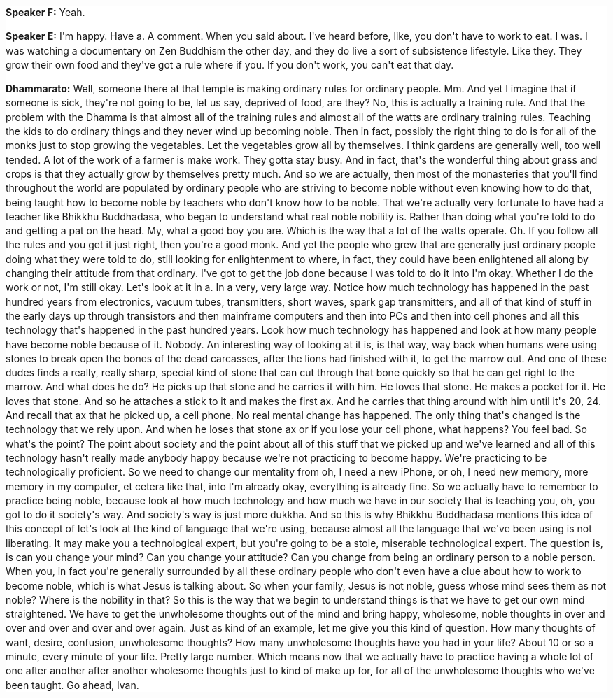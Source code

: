 **Speaker F:** Yeah.

**Speaker E:** I'm happy. Have a. A comment. When you said about. I've heard before, like, you don't have to work to eat. I was. I was watching a documentary on Zen Buddhism the other day, and they do live a sort of subsistence lifestyle. Like they. They grow their own food and they've got a rule where if you. If you don't work, you can't eat that day.

**Dhammarato:** Well, someone there at that temple is making ordinary rules for ordinary people. Mm. And yet I imagine that if someone is sick, they're not going to be, let us say, deprived of food, are they? No, this is actually a training rule. And that the problem with the Dhamma is that almost all of the training rules and almost all of the watts are ordinary training rules. Teaching the kids to do ordinary things and they never wind up becoming noble. Then in fact, possibly the right thing to do is for all of the monks just to stop growing the vegetables. Let the vegetables grow all by themselves. I think gardens are generally well, too well tended. A lot of the work of a farmer is make work. They gotta stay busy. And in fact, that's the wonderful thing about grass and crops is that they actually grow by themselves pretty much. And so we are actually, then most of the monasteries that you'll find throughout the world are populated by ordinary people who are striving to become noble without even knowing how to do that, being taught how to become noble by teachers who don't know how to be noble. That we're actually very fortunate to have had a teacher like Bhikkhu Buddhadasa, who began to understand what real noble nobility is. Rather than doing what you're told to do and getting a pat on the head. My, what a good boy you are. Which is the way that a lot of the watts operate. Oh. If you follow all the rules and you get it just right, then you're a good monk. And yet the people who grew that are generally just ordinary people doing what they were told to do, still looking for enlightenment to where, in fact, they could have been enlightened all along by changing their attitude from that ordinary. I've got to get the job done because I was told to do it into I'm okay. Whether I do the work or not, I'm still okay. Let's look at it in a. In a very, very large way. Notice how much technology has happened in the past hundred years from electronics, vacuum tubes, transmitters, short waves, spark gap transmitters, and all of that kind of stuff in the early days up through transistors and then mainframe computers and then into PCs and then into cell phones and all this technology that's happened in the past hundred years. Look how much technology has happened and look at how many people have become noble because of it. Nobody. An interesting way of looking at it is, is that way, way back when humans were using stones to break open the bones of the dead carcasses, after the lions had finished with it, to get the marrow out. And one of these dudes finds a really, really sharp, special kind of stone that can cut through that bone quickly so that he can get right to the marrow. And what does he do? He picks up that stone and he carries it with him. He loves that stone. He makes a pocket for it. He loves that stone. And so he attaches a stick to it and makes the first ax. And he carries that thing around with him until it's 20, 24. And recall that ax that he picked up, a cell phone. No real mental change has happened. The only thing that's changed is the technology that we rely upon. And when he loses that stone ax or if you lose your cell phone, what happens? You feel bad. So what's the point? The point about society and the point about all of this stuff that we picked up and we've learned and all of this technology hasn't really made anybody happy because we're not practicing to become happy. We're practicing to be technologically proficient. So we need to change our mentality from oh, I need a new iPhone, or oh, I need new memory, more memory in my computer, et cetera like that, into I'm already okay, everything is already fine. So we actually have to remember to practice being noble, because look at how much technology and how much we have in our society that is teaching you, oh, you got to do it society's way. And society's way is just more dukkha. And so this is why Bhikkhu Buddhadasa mentions this idea of this concept of let's look at the kind of language that we're using, because almost all the language that we've been using is not liberating. It may make you a technological expert, but you're going to be a stole, miserable technological expert. The question is, is can you change your mind? Can you change your attitude? Can you change from being an ordinary person to a noble person. When you, in fact you're generally surrounded by all these ordinary people who don't even have a clue about how to work to become noble, which is what Jesus is talking about. So when your family, Jesus is not noble, guess whose mind sees them as not noble? Where is the nobility in that? So this is the way that we begin to understand things is that we have to get our own mind straightened. We have to get the unwholesome thoughts out of the mind and bring happy, wholesome, noble thoughts in over and over and over and over and over again. Just as kind of an example, let me give you this kind of question. How many thoughts of want, desire, confusion, unwholesome thoughts? How many unwholesome thoughts have you had in your life? About 10 or so a minute, every minute of your life. Pretty large number. Which means now that we actually have to practice having a whole lot of one after another after another wholesome thoughts just to kind of make up for, for all of the unwholesome thoughts who we've been taught. Go ahead, Ivan.
